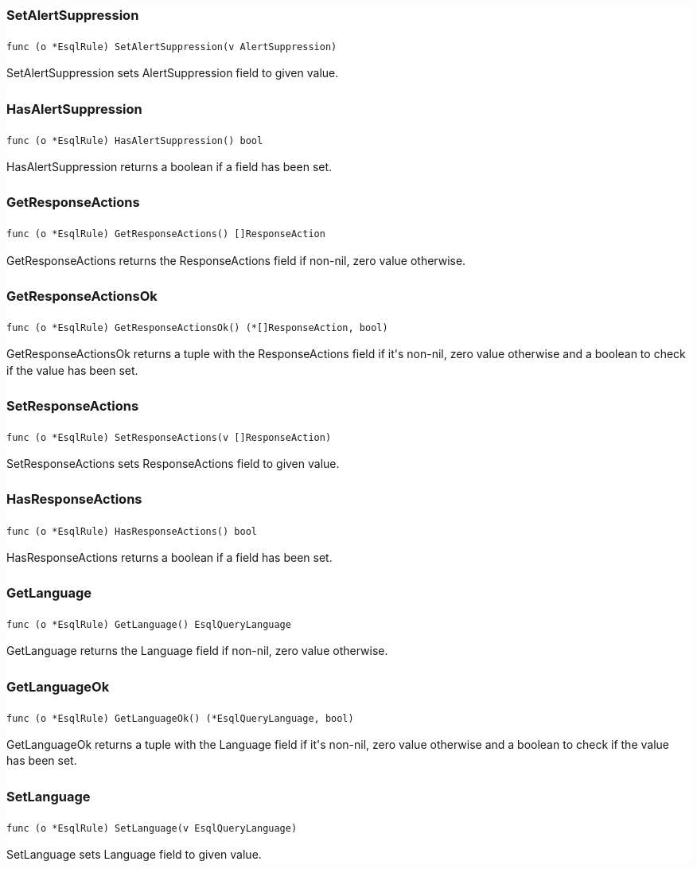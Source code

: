### SetAlertSuppression

`func (o *EsqlRule) SetAlertSuppression(v AlertSuppression)`

SetAlertSuppression sets AlertSuppression field to given value.

### HasAlertSuppression

`func (o *EsqlRule) HasAlertSuppression() bool`

HasAlertSuppression returns a boolean if a field has been set.

### GetResponseActions

`func (o *EsqlRule) GetResponseActions() []ResponseAction`

GetResponseActions returns the ResponseActions field if non-nil, zero value otherwise.

### GetResponseActionsOk

`func (o *EsqlRule) GetResponseActionsOk() (*[]ResponseAction, bool)`

GetResponseActionsOk returns a tuple with the ResponseActions field if it's non-nil, zero value otherwise
and a boolean to check if the value has been set.

### SetResponseActions

`func (o *EsqlRule) SetResponseActions(v []ResponseAction)`

SetResponseActions sets ResponseActions field to given value.

### HasResponseActions

`func (o *EsqlRule) HasResponseActions() bool`

HasResponseActions returns a boolean if a field has been set.

### GetLanguage

`func (o *EsqlRule) GetLanguage() EsqlQueryLanguage`

GetLanguage returns the Language field if non-nil, zero value otherwise.

### GetLanguageOk

`func (o *EsqlRule) GetLanguageOk() (*EsqlQueryLanguage, bool)`

GetLanguageOk returns a tuple with the Language field if it's non-nil, zero value otherwise
and a boolean to check if the value has been set.

### SetLanguage

`func (o *EsqlRule) SetLanguage(v EsqlQueryLanguage)`

SetLanguage sets Language field to given value.
